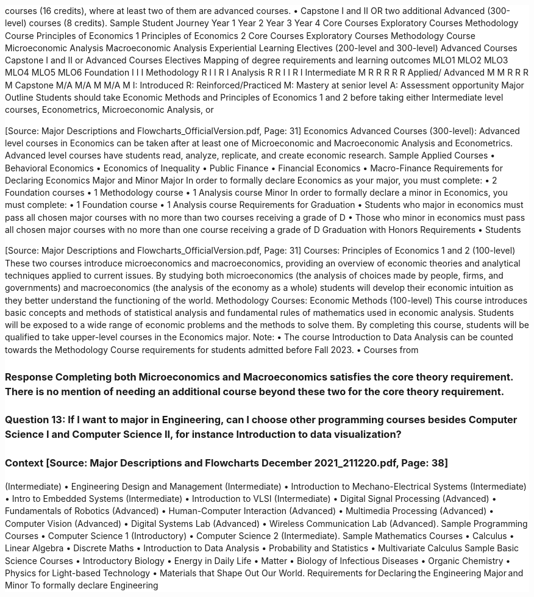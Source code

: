 courses (16 credits), where at least two of them are advanced courses. • Capstone I and II OR two additional Advanced (300-level) courses (8 credits). Sample Student Journey Year 1 Year 2 Year 3 Year 4 Core Courses Exploratory Courses Methodology Course Principles of Economics 1 Principles of Economics 2 Core Courses Exploratory Courses Methodology Course Microeconomic Analysis Macroeconomic Analysis Experiential Learning Electives (200-level and 300-level) Advanced Courses Capstone I and II or Advanced Courses Electives Mapping of degree requirements and learning outcomes MLO1 MLO2 MLO3 MLO4 MLO5 MLO6 Foundation I I I Methodology R I I R I Analysis R R I I R I Intermediate M R R R R R Applied/ Advanced M M R R R M Capstone M/A M/A M M/A M I: Introduced R: Reinforced/Practiced M: Mastery at senior level A: Assessment opportunity Major Outline Students should take Economic Methods and Principles of Economics 1 and 2 before taking either Intermediate level courses, Econometrics, Microeconomic Analysis, or

[Source: Major Descriptions and Flowcharts_OfficialVersion.pdf, Page: 31]
Economics Advanced Courses (300-level): Advanced level courses in Economics can be taken after at least one of Microeconomic and Macroeconomic Analysis and Econometrics. Advanced level courses have students read, analyze, replicate, and create economic research. Sample Applied Courses • Behavioral Economics • Economics of Inequality • Public Finance • Financial Economics • Macro-Finance Requirements for Declaring Economics Major and Minor Major In order to formally declare Economics as your major, you must complete: • 2 Foundation courses • 1 Methodology course • 1 Analysis course Minor In order to formally declare a minor in Economics, you must complete: • 1 Foundation course • 1 Analysis course Requirements for Graduation • Students who major in economics must pass all chosen major courses with no more than two courses receiving a grade of D • Those who minor in economics must pass all chosen major courses with no more than one course receiving a grade of D Graduation with Honors Requirements • Students

[Source: Major Descriptions and Flowcharts_OfficialVersion.pdf, Page: 31]
Courses: Principles of Economics 1 and 2 (100-level) These two courses introduce microeconomics and macroeconomics, providing an overview of economic theories and analytical techniques applied to current issues. By studying both microeconomics (the analysis of choices made by people, firms, and governments) and macroeconomics (the analysis of the economy as a whole) students will develop their economic intuition as they better understand the functioning of the world. Methodology Courses: Economic Methods (100-level) This course introduces basic concepts and methods of statistical analysis and fundamental rules of mathematics used in economic analysis. Students will be exposed to a wide range of economic problems and the methods to solve them. By completing this course, students will be qualified to take upper-level courses in the Economics major. Note: • The course Introduction to Data Analysis can be counted towards the Methodology Course requirements for students admitted before Fall 2023. • Courses from 
### Response Completing both Microeconomics and Macroeconomics satisfies the core theory requirement. There is no mention of needing an additional course beyond these two for the core theory requirement.
### Question 13: If I want to major in Engineering, can I choose other programming courses besides Computer Science I and Computer Science II, for instance Introduction to data visualization? 
### Context [Source: Major Descriptions and Flowcharts December 2021_211220.pdf, Page: 38]
(Intermediate) • Engineering Design and Management (Intermediate) • Introduction to Mechano-Electrical Systems (Intermediate) • Intro to Embedded Systems (Intermediate) • Introduction to VLSI (Intermediate) • Digital Signal Processing (Advanced) • Fundamentals of Robotics (Advanced) • Human-Computer Interaction (Advanced) • Multimedia Processing (Advanced) • Computer Vision (Advanced) • Digital Systems Lab (Advanced) • Wireless Communication Lab (Advanced). Sample Programming Courses • Computer Science 1 (Introductory) • Computer Science 2 (Intermediate). Sample Mathematics Courses • Calculus • Linear Algebra • Discrete Maths • Introduction to Data Analysis • Probability and Statistics • Multivariate Calculus Sample Basic Science Courses • Introductory Biology • Energy in Daily Life • Matter • Biology of Infectious Diseases • Organic Chemistry • Physics for Light-based Technology • Materials that Shape Out Our World. Requirements for Declaring the Engineering Major and Minor To formally declare Engineering
